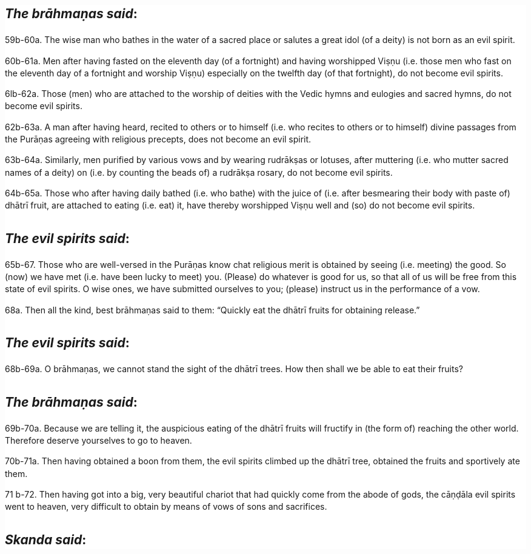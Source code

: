 ## *The brāhmaṇas said*:

59b-60a. The wise man who bathes in the water of a sacred place or salutes a great idol (of a deity) is not born as an evil spirit.

60b-61a. Men after having fasted on the eleventh day (of a fortnight) and having worshipped Viṣṇu (i.e. those men who fast on the eleventh day of a fortnight and worship Viṣṇu) especially on the twelfth day (of that fortnight), do not become evil spirits.

6lb-62a. Those (men) who are attached to the worship of deities with the Vedic hymns and eulogies and sacred hymns, do not become evil spirits.

62b-63a. A man after having heard, recited to others or to himself (i.e. who recites to others or to himself) divine passages from the Purāṇas agreeing with religious precepts, does not become an evil spirit.

63b-64a. Similarly, men purified by various vows and by wearing rudrākṣas or lotuses, after muttering (i.e. who mutter sacred names of a deity) on (i.e. by counting the beads of) a rudrākṣa rosary, do not become evil spirits.

64b-65a. Those who after having daily bathed (i.e. who bathe) with the juice of (i.e. after besmearing their body with paste of) dhātrī fruit, are attached to eating (i.e. eat) it, have thereby worshipped Viṣṇu well and (so) do not become evil spirits.

## *The* *evil spirits said*:

65b-67. Those who are well-versed in the Purāṇas know chat religious merit is obtained by seeing (i.e. meeting) the good. So (now) we have met (i.e. have been lucky to meet) you. (Please) do whatever is good for us, so that all of us will be free from this state of evil spirits. O wise ones, we have submitted ourselves to you; (please) instruct us in the performance of a vow.

68a. Then all the kind, best brāhmaṇas said to them: “Quickly eat the dhātrī fruits for obtaining release.”

## *The evil spirits said*:

68b-69a. O brāhmaṇas, we cannot stand the sight of the dhātrī trees. How then shall we be able to eat their fruits?

## *The brāhmaṇas said*:

69b-70a. Because we are telling it, the auspicious eating of the dhātrī fruits will fructify in (the form of) reaching the other world. Therefore deserve yourselves to go to heaven.

70b-71a. Then having obtained a boon from them, the evil spirits climbed up the dhātrī tree, obtained the fruits and sportively ate them.

71 b-72. Then having got into a big, very beautiful chariot that had quickly come from the abode of gods, the cāṇḍāla evil spirits went to heaven, very difficult to obtain by means of vows of sons and sacrifices.

## *Skanda said*:
